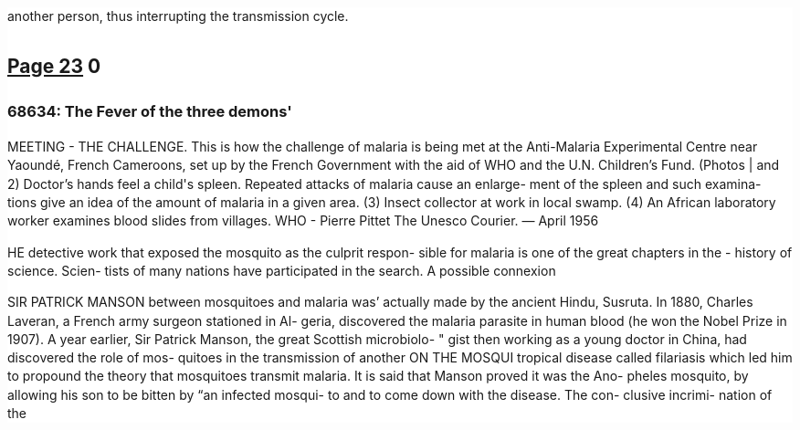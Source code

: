 another person, thus interrupting 
the transmission cycle.

## [Page 23](https://demo.humlab.umu.se/courier/068623engo.pdf#page=23) 0

### 68634: The Fever of the three demons'

MEETING - THE CHALLENGE. This is 
how the challenge of malaria is being met at 
the Anti-Malaria Experimental Centre near 
Yaoundé, French Cameroons, set up by the 
French Government with the aid of WHO 
and the U.N. Children’s Fund. (Photos | 
and 2) Doctor’s hands feel a child's spleen. 
Repeated attacks of malaria cause an enlarge- 
ment of the spleen and such examina- 
tions give an idea of the amount of malaria in 
a given area. (3) Insect collector at work in 
local swamp. (4) An African laboratory 
worker examines blood slides from villages. 
WHO - Pierre Pittet 
The Unesco Courier. — April 1956 
  
  
 
  
HE detective 
work that 
exposed the 
mosquito as the 
culprit respon- 
sible for malaria 
is one of the 
great chapters in 
the - history of 
science.  Scien- 
tists of many nations have participated 
in the search. A possible connexion 
 
SIR PATRICK MANSON 
between mosquitoes and malaria was’ 
actually made by the ancient Hindu, 
Susruta. In 1880, Charles Laveran, a 
French army surgeon stationed in Al- 
geria, discovered the malaria parasite in 
human blood (he won the Nobel Prize 
in 1907). A year earlier, Sir Patrick 
Manson, the great Scottish microbiolo- 
" gist then working as a young doctor in 
China, had discovered the role of mos- 
quitoes in the transmission of another 
ON THE MOSQUI 
tropical disease called filariasis which 
led him to propound the theory that 
mosquitoes transmit malaria. It is said 
that Manson proved it was the Ano- 
pheles mosquito, by allowing his son to 
be bitten by “an 
infected mosqui- 
to and to come 
down with the 
disease. The con- 
clusive incrimi- 
nation of the 